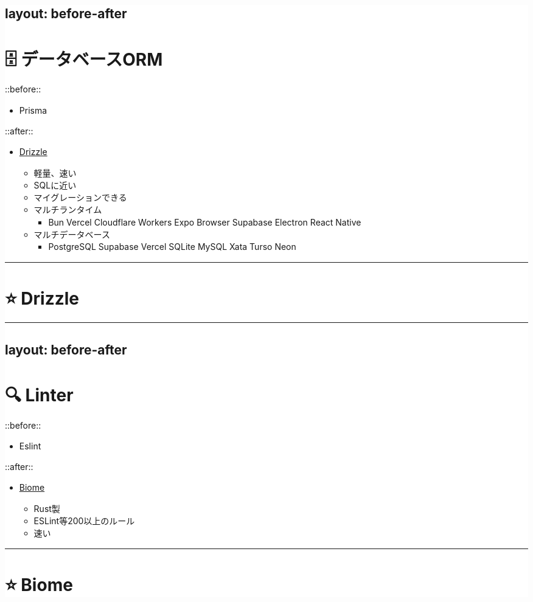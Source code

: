layout: before-after
---

# 🗄️ データベースORM

::before:: 

- <logos-prisma /> Prisma

::after::

- <simple-icons-drizzle /> [Drizzle](https://orm.drizzle.team/)
  - 軽量、速い
  - SQLに近い
  - マイグレーションできる
  - マルチランタイム
    - <logos-bun /> Bun <logos-vercel-icon /> Vercel  <logos-cloudflare-workers-icon /> Cloudflare Workers <simple-icons-expo /> Expo <logos-arc /> Browser <logos-supabase-icon /> Supabase  <logos-electron /> Electron  <simple-icons-react /> React Native
  - マルチデータベース
    - <logos-postgresql /> PostgreSQL <logos-supabase-icon /> Supabase <logos-vercel-icon /> Vercel  <logos-sqlite /> SQLite <logos-mysql /> MySQL  <logos-xata-icon /> Xata  <simple-icons-turso /> Turso  <logos-neon-icon /> Neon
    
---

# ⭐️ Drizzle

<StarHistory repo="drizzle-team/drizzle-orm" />


---
layout: before-after
---

# 🔍 Linter

::before::

- <logos-eslint/> Eslint

::after::

- <vscode-icons-file-type-biome /> [Biome](https://biomejs.dev/)
  - Rust製
  - ESLint等200以上のルール
  - 速い

---

# ⭐️ Biome
